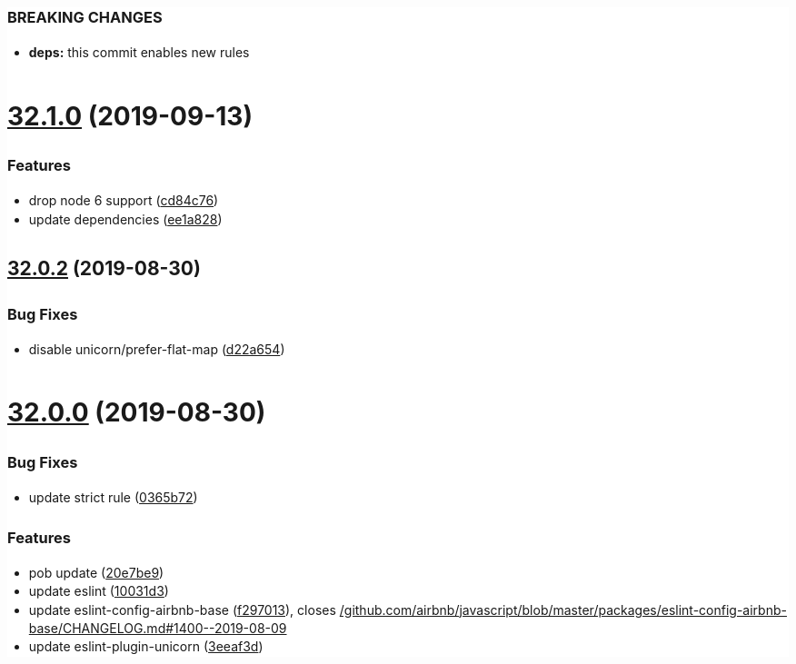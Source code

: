
### BREAKING CHANGES

* **deps:** this commit enables new rules





# [32.1.0](https://github.com/christophehurpeau/eslint-config-pob/compare/v32.0.13...v32.1.0) (2019-09-13)


### Features

* drop node 6 support ([cd84c76](https://github.com/christophehurpeau/eslint-config-pob/commit/cd84c76))
* update dependencies ([ee1a828](https://github.com/christophehurpeau/eslint-config-pob/commit/ee1a828))





## [32.0.2](https://github.com/christophehurpeau/eslint-config-pob/compare/v32.0.1...v32.0.2) (2019-08-30)


### Bug Fixes

* disable unicorn/prefer-flat-map ([d22a654](https://github.com/christophehurpeau/eslint-config-pob/commit/d22a654))





# [32.0.0](https://github.com/christophehurpeau/eslint-config-pob/compare/v31.1.0...v32.0.0) (2019-08-30)


### Bug Fixes

* update strict rule ([0365b72](https://github.com/christophehurpeau/eslint-config-pob/commit/0365b72))


### Features

* pob update ([20e7be9](https://github.com/christophehurpeau/eslint-config-pob/commit/20e7be9))
* update eslint ([10031d3](https://github.com/christophehurpeau/eslint-config-pob/commit/10031d3))
* update eslint-config-airbnb-base ([f297013](https://github.com/christophehurpeau/eslint-config-pob/commit/f297013)), closes [/github.com/airbnb/javascript/blob/master/packages/eslint-config-airbnb-base/CHANGELOG.md#1400--2019-08-09](https://github.com//github.com/airbnb/javascript/blob/master/packages/eslint-config-airbnb-base/CHANGELOG.md/issues/1400--2019-08-09)
* update eslint-plugin-unicorn ([3eeaf3d](https://github.com/christophehurpeau/eslint-config-pob/commit/3eeaf3d))
